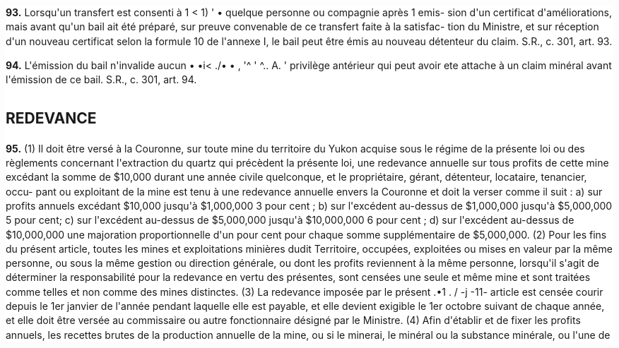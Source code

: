 **93.** Lorsqu'un transfert est consenti à
1 < 1) ' •
quelque personne ou compagnie après 1 emis-
sion d'un certificat d'améliorations, mais
avant qu'un bail ait été préparé, sur preuve
convenable de ce transfert faite à la satisfac-
tion du Ministre, et sur réception d'un
nouveau certificat selon la formule 10 de
l'annexe I, le bail peut être émis au nouveau
détenteur du claim. S.R., c. 301, art. 93.

**94.** L'émission du bail n'invalide aucun
• •i< ./• • , '^ ' ^.. A. '
privilège antérieur qui peut avoir ete attache
à un claim minéral avant l'émission de ce
bail. S.R., c. 301, art. 94.

## REDEVANCE

**95.** (1) Il doit être versé à la Couronne, sur
toute mine du territoire du Yukon acquise
sous le régime de la présente loi ou des
règlements concernant l'extraction du quartz
qui précèdent la présente loi, une redevance
annuelle sur tous profits de cette mine
excédant la somme de $10,000 durant une
année civile quelconque, et le propriétaire,
gérant, détenteur, locataire, tenancier, occu-
pant ou exploitant de la mine est tenu à une
redevance annuelle envers la Couronne et
doit la verser comme il suit :
a) sur profits annuels excédant $10,000
jusqu'à $1,000,000 3 pour cent ;
b) sur l'excédent au-dessus de $1,000,000
jusqu'à $5,000,000 5 pour cent;
c) sur l'excédent au-dessus de $5,000,000
jusqu'à $10,000,000 6 pour cent ;
d) sur l'excédent au-dessus de $10,000,000
une majoration proportionnelle d'un pour
cent pour chaque somme supplémentaire de
$5,000,000.
(2) Pour les fins du présent article, toutes
les mines et exploitations minières dudit
Territoire, occupées, exploitées ou mises en
valeur par la même personne, ou sous la
même gestion ou direction générale, ou dont
les profits reviennent à la même personne,
lorsqu'il s'agit de déterminer la responsabilité
pour la redevance en vertu des présentes, sont
censées une seule et même mine et sont
traitées comme telles et non comme des mines
distinctes.
(3) La redevance imposée par le présent
.•1 . / -j -11-
article est censée courir depuis le 1er janvier
de l'année pendant laquelle elle est payable,
et elle devient exigible le 1er octobre suivant
de chaque année, et elle doit être versée au
commissaire ou autre fonctionnaire désigné
par le Ministre.
(4) Afin d'établir et de fixer les profits
annuels, les recettes brutes de la production
annuelle de la mine, ou si le minerai, le
minéral ou la substance minérale, ou l'une de